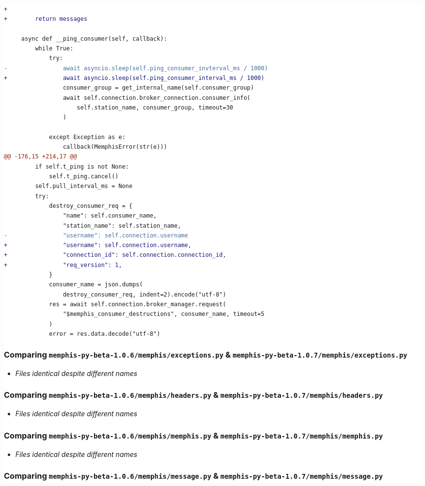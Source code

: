 ```diff
+
+        return messages
 
     async def __ping_consumer(self, callback):
         while True:
             try:
-                await asyncio.sleep(self.ping_consumer_invterval_ms / 1000)
+                await asyncio.sleep(self.ping_consumer_interval_ms / 1000)
                 consumer_group = get_internal_name(self.consumer_group)
                 await self.connection.broker_connection.consumer_info(
                     self.station_name, consumer_group, timeout=30
                 )
 
             except Exception as e:
                 callback(MemphisError(str(e)))
@@ -176,15 +214,17 @@
         if self.t_ping is not None:
             self.t_ping.cancel()
         self.pull_interval_ms = None
         try:
             destroy_consumer_req = {
                 "name": self.consumer_name,
                 "station_name": self.station_name,
-                "username": self.connection.username
+                "username": self.connection.username,
+                "connection_id": self.connection.connection_id,
+                "req_version": 1,
             }
             consumer_name = json.dumps(
                 destroy_consumer_req, indent=2).encode("utf-8")
             res = await self.connection.broker_manager.request(
                 "$memphis_consumer_destructions", consumer_name, timeout=5
             )
             error = res.data.decode("utf-8")
```

### Comparing `memphis-py-beta-1.0.6/memphis/exceptions.py` & `memphis-py-beta-1.0.7/memphis/exceptions.py`

 * *Files identical despite different names*

### Comparing `memphis-py-beta-1.0.6/memphis/headers.py` & `memphis-py-beta-1.0.7/memphis/headers.py`

 * *Files identical despite different names*

### Comparing `memphis-py-beta-1.0.6/memphis/memphis.py` & `memphis-py-beta-1.0.7/memphis/memphis.py`

 * *Files identical despite different names*

### Comparing `memphis-py-beta-1.0.6/memphis/message.py` & `memphis-py-beta-1.0.7/memphis/message.py`
